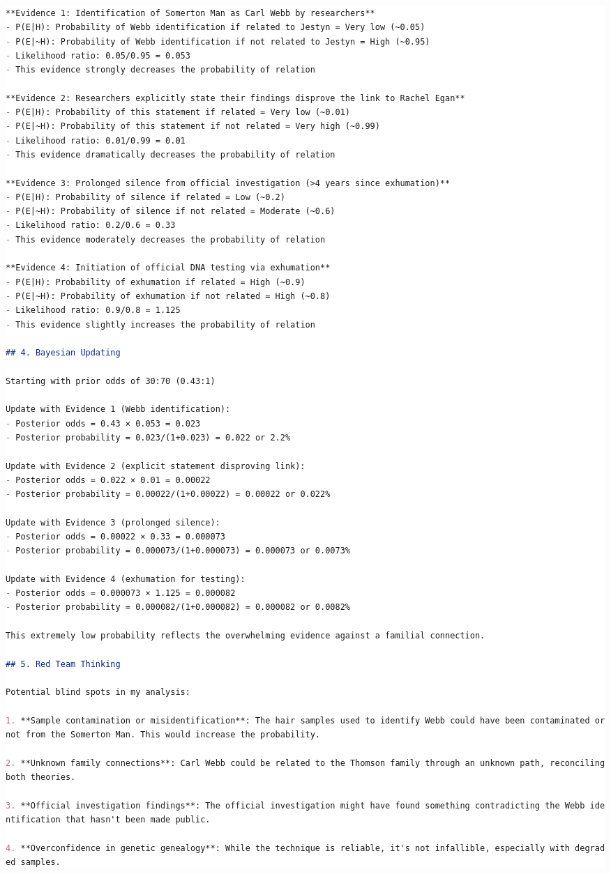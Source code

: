 ```md
**Evidence 1: Identification of Somerton Man as Carl Webb by researchers**
- P(E|H): Probability of Webb identification if related to Jestyn = Very low (~0.05)
- P(E|~H): Probability of Webb identification if not related to Jestyn = High (~0.95)
- Likelihood ratio: 0.05/0.95 = 0.053
- This evidence strongly decreases the probability of relation

**Evidence 2: Researchers explicitly state their findings disprove the link to Rachel Egan**
- P(E|H): Probability of this statement if related = Very low (~0.01)
- P(E|~H): Probability of this statement if not related = Very high (~0.99)
- Likelihood ratio: 0.01/0.99 = 0.01
- This evidence dramatically decreases the probability of relation

**Evidence 3: Prolonged silence from official investigation (>4 years since exhumation)**
- P(E|H): Probability of silence if related = Low (~0.2)
- P(E|~H): Probability of silence if not related = Moderate (~0.6)
- Likelihood ratio: 0.2/0.6 = 0.33
- This evidence moderately decreases the probability of relation

**Evidence 4: Initiation of official DNA testing via exhumation**
- P(E|H): Probability of exhumation if related = High (~0.9)
- P(E|~H): Probability of exhumation if not related = High (~0.8)
- Likelihood ratio: 0.9/0.8 = 1.125
- This evidence slightly increases the probability of relation

## 4. Bayesian Updating

Starting with prior odds of 30:70 (0.43:1)

Update with Evidence 1 (Webb identification):
- Posterior odds = 0.43 × 0.053 = 0.023
- Posterior probability = 0.023/(1+0.023) = 0.022 or 2.2%

Update with Evidence 2 (explicit statement disproving link):
- Posterior odds = 0.022 × 0.01 = 0.00022
- Posterior probability = 0.00022/(1+0.00022) = 0.00022 or 0.022%

Update with Evidence 3 (prolonged silence):
- Posterior odds = 0.00022 × 0.33 = 0.000073
- Posterior probability = 0.000073/(1+0.000073) = 0.000073 or 0.0073%

Update with Evidence 4 (exhumation for testing):
- Posterior odds = 0.000073 × 1.125 = 0.000082
- Posterior probability = 0.000082/(1+0.000082) = 0.000082 or 0.0082%

This extremely low probability reflects the overwhelming evidence against a familial connection.

## 5. Red Team Thinking

Potential blind spots in my analysis:

1. **Sample contamination or misidentification**: The hair samples used to identify Webb could have been contaminated or not from the Somerton Man. This would increase the probability.

2. **Unknown family connections**: Carl Webb could be related to the Thomson family through an unknown path, reconciling both theories.

3. **Official investigation findings**: The official investigation might have found something contradicting the Webb identification that hasn't been made public.

4. **Overconfidence in genetic genealogy**: While the technique is reliable, it's not infallible, especially with degraded samples.

```